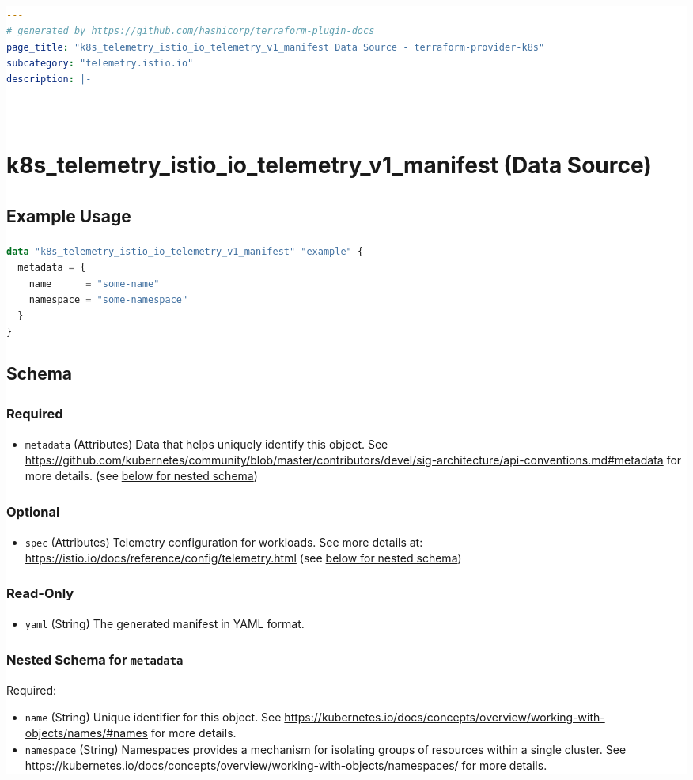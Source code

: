 ```yaml
---
# generated by https://github.com/hashicorp/terraform-plugin-docs
page_title: "k8s_telemetry_istio_io_telemetry_v1_manifest Data Source - terraform-provider-k8s"
subcategory: "telemetry.istio.io"
description: |-
  
---
```


# k8s_telemetry_istio_io_telemetry_v1_manifest (Data Source)



## Example Usage

```terraform
data "k8s_telemetry_istio_io_telemetry_v1_manifest" "example" {
  metadata = {
    name      = "some-name"
    namespace = "some-namespace"
  }
}
```


## Schema

### Required

- `metadata` (Attributes) Data that helps uniquely identify this object. See https://github.com/kubernetes/community/blob/master/contributors/devel/sig-architecture/api-conventions.md#metadata for more details. (see [below for nested schema](#nestedatt--metadata))

### Optional

- `spec` (Attributes) Telemetry configuration for workloads. See more details at: https://istio.io/docs/reference/config/telemetry.html (see [below for nested schema](#nestedatt--spec))

### Read-Only

- `yaml` (String) The generated manifest in YAML format.

<a id="nestedatt--metadata"></a>
### Nested Schema for `metadata`

Required:

- `name` (String) Unique identifier for this object. See https://kubernetes.io/docs/concepts/overview/working-with-objects/names/#names for more details.
- `namespace` (String) Namespaces provides a mechanism for isolating groups of resources within a single cluster. See https://kubernetes.io/docs/concepts/overview/working-with-objects/namespaces/ for more details.

